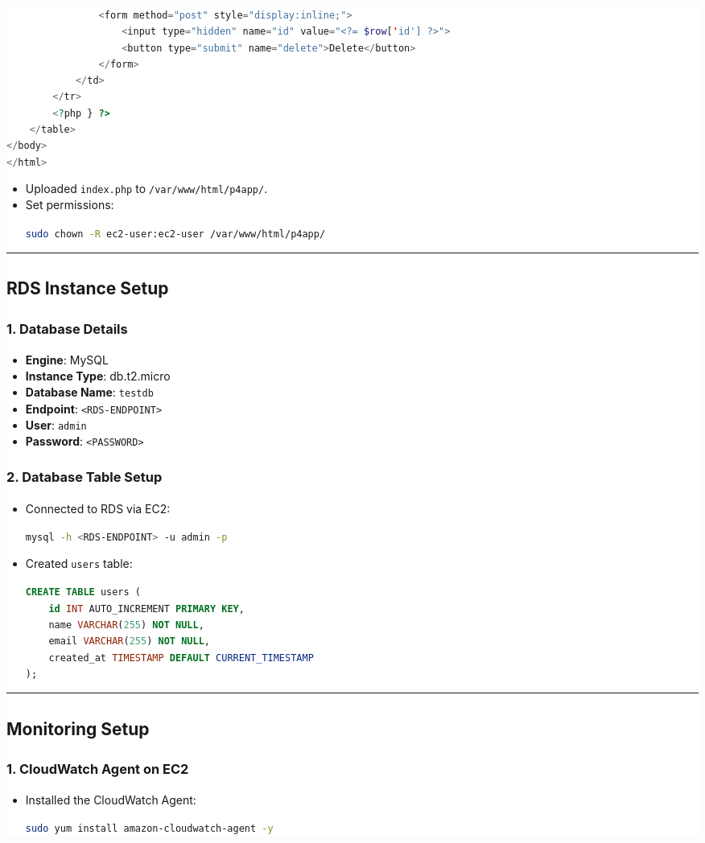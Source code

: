 ```php
                <form method="post" style="display:inline;">
                    <input type="hidden" name="id" value="<?= $row['id'] ?>">
                    <button type="submit" name="delete">Delete</button>
                </form>
            </td>
        </tr>
        <?php } ?>
    </table>
</body>
</html>
```

- Uploaded `index.php` to `/var/www/html/p4app/`.
- Set permissions:
  ```bash
  sudo chown -R ec2-user:ec2-user /var/www/html/p4app/
  ```

---

## RDS Instance Setup

### **1. Database Details**
- **Engine**: MySQL
- **Instance Type**: db.t2.micro
- **Database Name**: `testdb`
- **Endpoint**: `<RDS-ENDPOINT>`
- **User**: `admin`
- **Password**: `<PASSWORD>`

### **2. Database Table Setup**
- Connected to RDS via EC2:
  ```bash
  mysql -h <RDS-ENDPOINT> -u admin -p
  ```

- Created `users` table:
  ```sql
  CREATE TABLE users (
      id INT AUTO_INCREMENT PRIMARY KEY,
      name VARCHAR(255) NOT NULL,
      email VARCHAR(255) NOT NULL,
      created_at TIMESTAMP DEFAULT CURRENT_TIMESTAMP
  );
  ```

---

## Monitoring Setup

### **1. CloudWatch Agent on EC2**
- Installed the CloudWatch Agent:
  ```bash
  sudo yum install amazon-cloudwatch-agent -y
  ```

